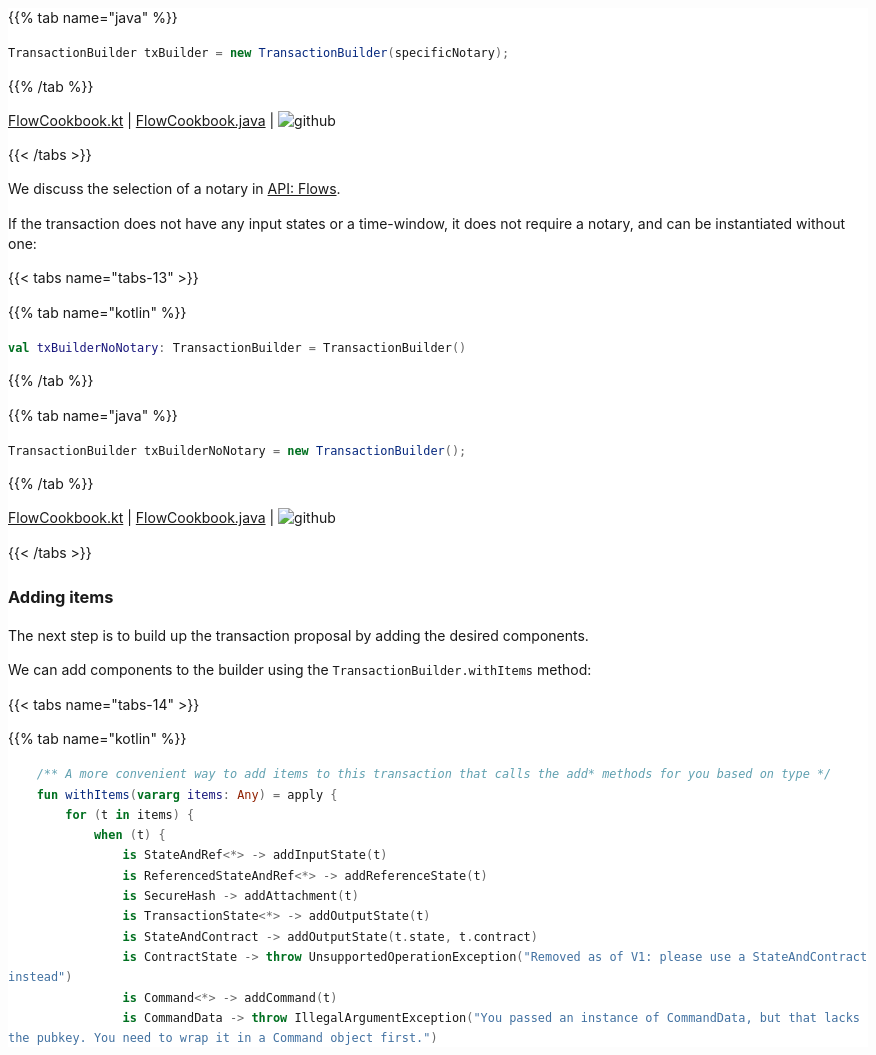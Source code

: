 {{% tab name="java" %}}
```java
TransactionBuilder txBuilder = new TransactionBuilder(specificNotary);

```
{{% /tab %}}

[FlowCookbook.kt](https://github.com/corda/corda/blob/release/os/4.1/docs/source/example-code/src/main/kotlin/net/corda/docs/kotlin/FlowCookbook.kt) | [FlowCookbook.java](https://github.com/corda/corda/blob/release/os/4.1/docs/source/example-code/src/main/java/net/corda/docs/java/FlowCookbook.java) | ![github](/images/svg/github.svg "github")

{{< /tabs >}}

We discuss the selection of a notary in [API: Flows](api-flows.md).

If the transaction does not have any input states or a time-window, it does not require a notary, and can be
                    instantiated without one:


{{< tabs name="tabs-13" >}}


{{% tab name="kotlin" %}}
```kotlin
val txBuilderNoNotary: TransactionBuilder = TransactionBuilder()

```
{{% /tab %}}

{{% tab name="java" %}}
```java
TransactionBuilder txBuilderNoNotary = new TransactionBuilder();

```
{{% /tab %}}

[FlowCookbook.kt](https://github.com/corda/corda/blob/release/os/4.1/docs/source/example-code/src/main/kotlin/net/corda/docs/kotlin/FlowCookbook.kt) | [FlowCookbook.java](https://github.com/corda/corda/blob/release/os/4.1/docs/source/example-code/src/main/java/net/corda/docs/java/FlowCookbook.java) | ![github](/images/svg/github.svg "github")

{{< /tabs >}}


### Adding items

The next step is to build up the transaction proposal by adding the desired components.

We can add components to the builder using the `TransactionBuilder.withItems` method:


{{< tabs name="tabs-14" >}}


{{% tab name="kotlin" %}}
```kotlin
    /** A more convenient way to add items to this transaction that calls the add* methods for you based on type */
    fun withItems(vararg items: Any) = apply {
        for (t in items) {
            when (t) {
                is StateAndRef<*> -> addInputState(t)
                is ReferencedStateAndRef<*> -> addReferenceState(t)
                is SecureHash -> addAttachment(t)
                is TransactionState<*> -> addOutputState(t)
                is StateAndContract -> addOutputState(t.state, t.contract)
                is ContractState -> throw UnsupportedOperationException("Removed as of V1: please use a StateAndContract instead")
                is Command<*> -> addCommand(t)
                is CommandData -> throw IllegalArgumentException("You passed an instance of CommandData, but that lacks the pubkey. You need to wrap it in a Command object first.")
```